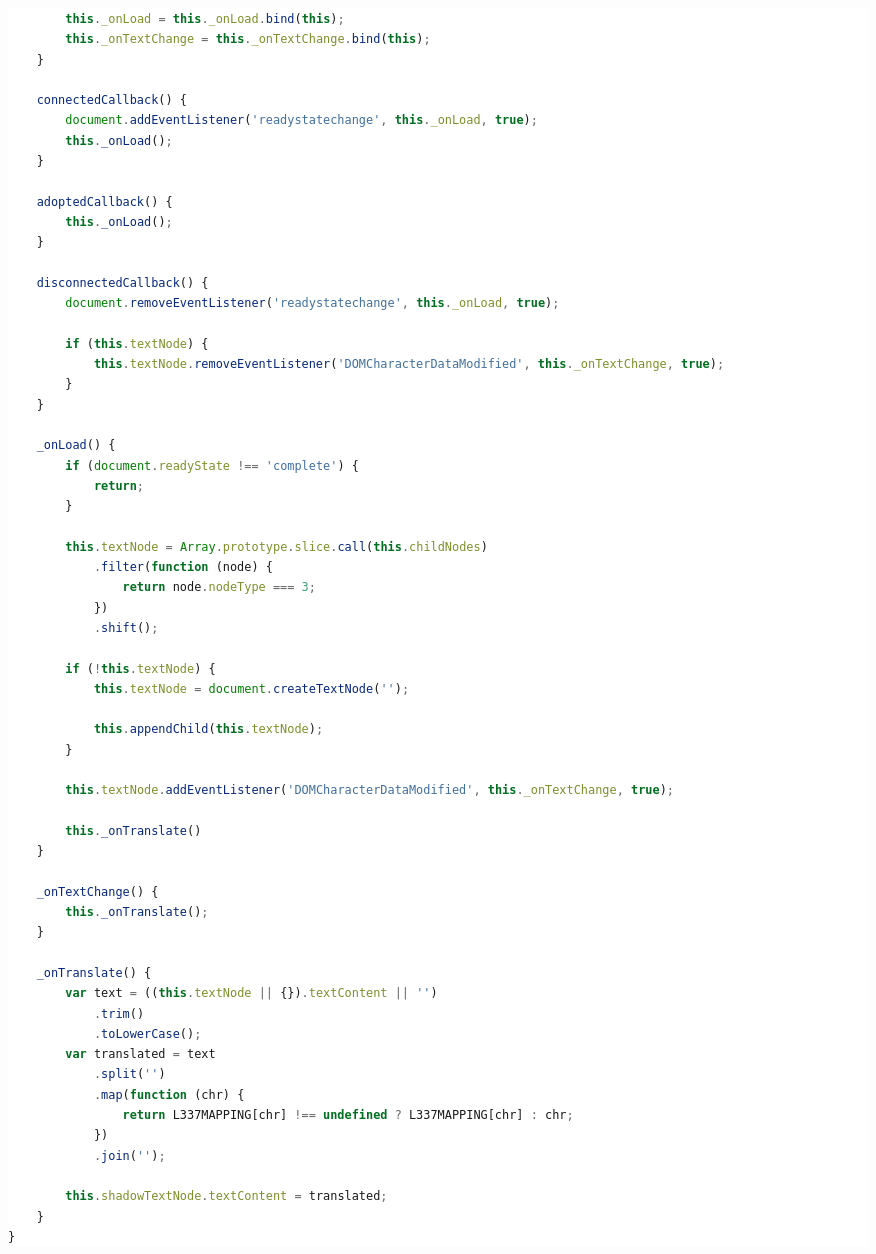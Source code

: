 ```js
        this._onLoad = this._onLoad.bind(this);
        this._onTextChange = this._onTextChange.bind(this);
    }

    connectedCallback() {
        document.addEventListener('readystatechange', this._onLoad, true);
        this._onLoad();
    }

    adoptedCallback() {
        this._onLoad();
    }

    disconnectedCallback() {
        document.removeEventListener('readystatechange', this._onLoad, true);

        if (this.textNode) {
            this.textNode.removeEventListener('DOMCharacterDataModified', this._onTextChange, true);
        }
    }

    _onLoad() {
        if (document.readyState !== 'complete') {
            return;
        }

        this.textNode = Array.prototype.slice.call(this.childNodes)
            .filter(function (node) {
                return node.nodeType === 3;
            })
            .shift();

        if (!this.textNode) {
            this.textNode = document.createTextNode('');

            this.appendChild(this.textNode);
        }

        this.textNode.addEventListener('DOMCharacterDataModified', this._onTextChange, true);

        this._onTranslate()
    }

    _onTextChange() {
        this._onTranslate();
    }

    _onTranslate() {
        var text = ((this.textNode || {}).textContent || '')
            .trim()
            .toLowerCase();
        var translated = text
            .split('')
            .map(function (chr) {
                return L337MAPPING[chr] !== undefined ? L337MAPPING[chr] : chr;
            })
            .join('');

        this.shadowTextNode.textContent = translated;
    }
}

```